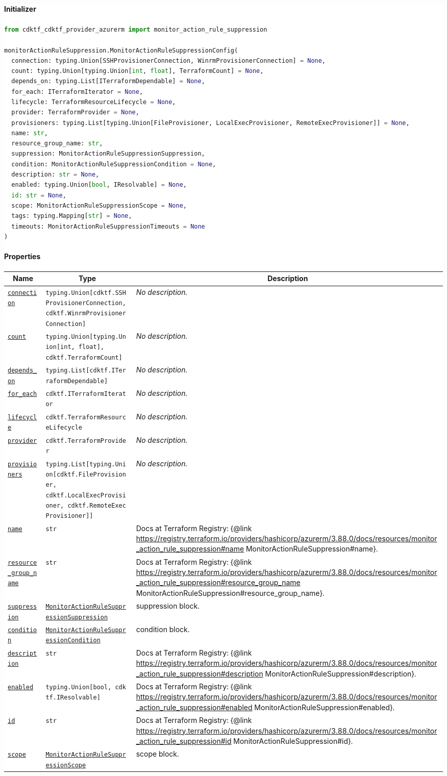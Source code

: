 #### Initializer <a name="Initializer" id="@cdktf/provider-azurerm.monitorActionRuleSuppression.MonitorActionRuleSuppressionConfig.Initializer"></a>

```python
from cdktf_cdktf_provider_azurerm import monitor_action_rule_suppression

monitorActionRuleSuppression.MonitorActionRuleSuppressionConfig(
  connection: typing.Union[SSHProvisionerConnection, WinrmProvisionerConnection] = None,
  count: typing.Union[typing.Union[int, float], TerraformCount] = None,
  depends_on: typing.List[ITerraformDependable] = None,
  for_each: ITerraformIterator = None,
  lifecycle: TerraformResourceLifecycle = None,
  provider: TerraformProvider = None,
  provisioners: typing.List[typing.Union[FileProvisioner, LocalExecProvisioner, RemoteExecProvisioner]] = None,
  name: str,
  resource_group_name: str,
  suppression: MonitorActionRuleSuppressionSuppression,
  condition: MonitorActionRuleSuppressionCondition = None,
  description: str = None,
  enabled: typing.Union[bool, IResolvable] = None,
  id: str = None,
  scope: MonitorActionRuleSuppressionScope = None,
  tags: typing.Mapping[str] = None,
  timeouts: MonitorActionRuleSuppressionTimeouts = None
)
```

#### Properties <a name="Properties" id="Properties"></a>

| **Name** | **Type** | **Description** |
| --- | --- | --- |
| <code><a href="#@cdktf/provider-azurerm.monitorActionRuleSuppression.MonitorActionRuleSuppressionConfig.property.connection">connection</a></code> | <code>typing.Union[cdktf.SSHProvisionerConnection, cdktf.WinrmProvisionerConnection]</code> | *No description.* |
| <code><a href="#@cdktf/provider-azurerm.monitorActionRuleSuppression.MonitorActionRuleSuppressionConfig.property.count">count</a></code> | <code>typing.Union[typing.Union[int, float], cdktf.TerraformCount]</code> | *No description.* |
| <code><a href="#@cdktf/provider-azurerm.monitorActionRuleSuppression.MonitorActionRuleSuppressionConfig.property.dependsOn">depends_on</a></code> | <code>typing.List[cdktf.ITerraformDependable]</code> | *No description.* |
| <code><a href="#@cdktf/provider-azurerm.monitorActionRuleSuppression.MonitorActionRuleSuppressionConfig.property.forEach">for_each</a></code> | <code>cdktf.ITerraformIterator</code> | *No description.* |
| <code><a href="#@cdktf/provider-azurerm.monitorActionRuleSuppression.MonitorActionRuleSuppressionConfig.property.lifecycle">lifecycle</a></code> | <code>cdktf.TerraformResourceLifecycle</code> | *No description.* |
| <code><a href="#@cdktf/provider-azurerm.monitorActionRuleSuppression.MonitorActionRuleSuppressionConfig.property.provider">provider</a></code> | <code>cdktf.TerraformProvider</code> | *No description.* |
| <code><a href="#@cdktf/provider-azurerm.monitorActionRuleSuppression.MonitorActionRuleSuppressionConfig.property.provisioners">provisioners</a></code> | <code>typing.List[typing.Union[cdktf.FileProvisioner, cdktf.LocalExecProvisioner, cdktf.RemoteExecProvisioner]]</code> | *No description.* |
| <code><a href="#@cdktf/provider-azurerm.monitorActionRuleSuppression.MonitorActionRuleSuppressionConfig.property.name">name</a></code> | <code>str</code> | Docs at Terraform Registry: {@link https://registry.terraform.io/providers/hashicorp/azurerm/3.88.0/docs/resources/monitor_action_rule_suppression#name MonitorActionRuleSuppression#name}. |
| <code><a href="#@cdktf/provider-azurerm.monitorActionRuleSuppression.MonitorActionRuleSuppressionConfig.property.resourceGroupName">resource_group_name</a></code> | <code>str</code> | Docs at Terraform Registry: {@link https://registry.terraform.io/providers/hashicorp/azurerm/3.88.0/docs/resources/monitor_action_rule_suppression#resource_group_name MonitorActionRuleSuppression#resource_group_name}. |
| <code><a href="#@cdktf/provider-azurerm.monitorActionRuleSuppression.MonitorActionRuleSuppressionConfig.property.suppression">suppression</a></code> | <code><a href="#@cdktf/provider-azurerm.monitorActionRuleSuppression.MonitorActionRuleSuppressionSuppression">MonitorActionRuleSuppressionSuppression</a></code> | suppression block. |
| <code><a href="#@cdktf/provider-azurerm.monitorActionRuleSuppression.MonitorActionRuleSuppressionConfig.property.condition">condition</a></code> | <code><a href="#@cdktf/provider-azurerm.monitorActionRuleSuppression.MonitorActionRuleSuppressionCondition">MonitorActionRuleSuppressionCondition</a></code> | condition block. |
| <code><a href="#@cdktf/provider-azurerm.monitorActionRuleSuppression.MonitorActionRuleSuppressionConfig.property.description">description</a></code> | <code>str</code> | Docs at Terraform Registry: {@link https://registry.terraform.io/providers/hashicorp/azurerm/3.88.0/docs/resources/monitor_action_rule_suppression#description MonitorActionRuleSuppression#description}. |
| <code><a href="#@cdktf/provider-azurerm.monitorActionRuleSuppression.MonitorActionRuleSuppressionConfig.property.enabled">enabled</a></code> | <code>typing.Union[bool, cdktf.IResolvable]</code> | Docs at Terraform Registry: {@link https://registry.terraform.io/providers/hashicorp/azurerm/3.88.0/docs/resources/monitor_action_rule_suppression#enabled MonitorActionRuleSuppression#enabled}. |
| <code><a href="#@cdktf/provider-azurerm.monitorActionRuleSuppression.MonitorActionRuleSuppressionConfig.property.id">id</a></code> | <code>str</code> | Docs at Terraform Registry: {@link https://registry.terraform.io/providers/hashicorp/azurerm/3.88.0/docs/resources/monitor_action_rule_suppression#id MonitorActionRuleSuppression#id}. |
| <code><a href="#@cdktf/provider-azurerm.monitorActionRuleSuppression.MonitorActionRuleSuppressionConfig.property.scope">scope</a></code> | <code><a href="#@cdktf/provider-azurerm.monitorActionRuleSuppression.MonitorActionRuleSuppressionScope">MonitorActionRuleSuppressionScope</a></code> | scope block. |
